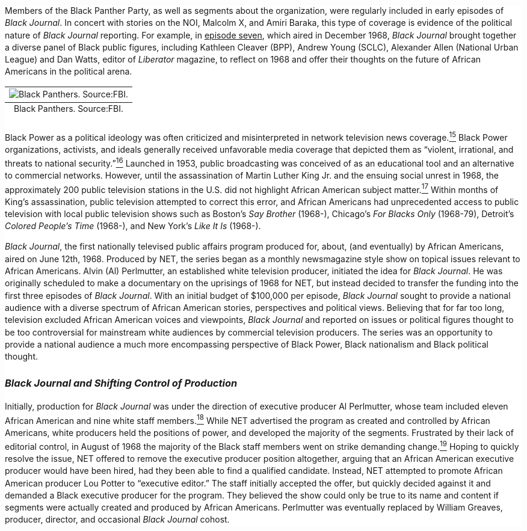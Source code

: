 Members of the Black Panther Party, as well as segments about the organization, were regularly included in early episodes of *Black Journal*. In concert with stories on the NOI, Malcolm X, and Amiri Baraka, this type of coverage is evidence of the political nature of *Black Journal* reporting. For example, in [episode seven](/catalog/cpb-aacip_512-rb6vx0718m), which aired in December 1968, *Black Journal* brought together a diverse panel of Black public figures, including Kathleen Cleaver (BPP), Andrew Young (SCLC), Alexander Allen (National Urban League) and Dan Watts, editor of *Liberator* magazine, to reflect on 1968 and offer their thoughts on the future of African Americans in the political arena.







<table class="exhibit-image">
  <caption align="bottom" class="exhibit-caption"> Black Panthers. Source:FBI.</caption>
  <tr><td><img src="https://s3.amazonaws.com/americanarchive.org/exhibits/black_power/10_black_panthers.jpg" alt="Black Panthers. Source:FBI."/></td></tr>
</table>


Black Power as a political ideology was often criticized and misinterpreted in network television news coverage.[<sup>15</sup>](/exhibits/black-power/notes#15) Black Power organizations, activists, and ideals generally received unfavorable media coverage that depicted them as “violent, irrational, and threats to national security.”[<sup>16</sup>](/exhibits/black-power/notes#16) Launched in 1953, public broadcasting was conceived of as an educational tool and an alternative to commercial networks. However, until the assassination of Martin Luther King Jr. and the ensuing social unrest in 1968, the approximately 200 public television stations in the U.S. did not highlight African American subject matter.[<sup>17</sup>](/exhibits/black-power/notes#17) Within months of King’s assassination, public television attempted to correct this error, and African Americans had unprecedented access to public television with local public television shows such as Boston’s *Say Brother* (1968-), Chicago’s *For Blacks Only* (1968-79), Detroit’s *Colored People’s Time* (1968-), and New York’s *Like It Is* (1968-). 

*Black Journal*, the first nationally televised public affairs program produced for, about, (and eventually) by African Americans, aired on June 12th, 1968. Produced by NET, the series began as a monthly newsmagazine style show on topical issues relevant to African Americans.  Alvin (Al) Perlmutter, an established white television producer, initiated the idea for *Black Journal*.  He was originally scheduled to make a documentary on the uprisings of 1968 for NET, but instead decided to transfer the funding into the first three episodes of *Black Journal*. With an initial budget of $100,000 per episode, *Black Journal* sought to provide a national audience with a diverse spectrum of African American stories, perspectives and political views. Believing that for far too long, television excluded African American voices and viewpoints, *Black Journal* and reported on issues or political figures thought to be too controversial for mainstream white audiences by commercial television producers. The series was an opportunity to provide a national audience a much more encompassing perspective of Black Power, Black nationalism and Black political thought.


### *Black Journal and Shifting Control of Production*

Initially, production for *Black Journal* was under the direction of executive producer Al Perlmutter, whose team included eleven African American and nine white staff members.[<sup>18</sup>](/exhibits/black-power/notes#18) While NET advertised the program as created and controlled by African Americans, white producers held the positions of power, and developed the majority of the segments. Frustrated by their lack of editorial control, in August of 1968 the majority of the Black staff members went on strike demanding change.[<sup>19</sup>](/exhibits/black-power/notes#19) Hoping to quickly resolve the issue, NET offered to remove the executive producer position altogether, arguing that an African American executive producer would have been hired, had they been able to find a qualified candidate. Instead, NET attempted to promote African American producer Lou Potter to “executive editor.” The staff initially accepted the offer, but quickly decided against it and demanded a Black executive producer for the program. They believed the show could only be true to its name and content if segments were actually created and produced by African Americans. Perlmutter was eventually replaced by William Greaves, producer, director, and occasional *Black Journal* cohost.
